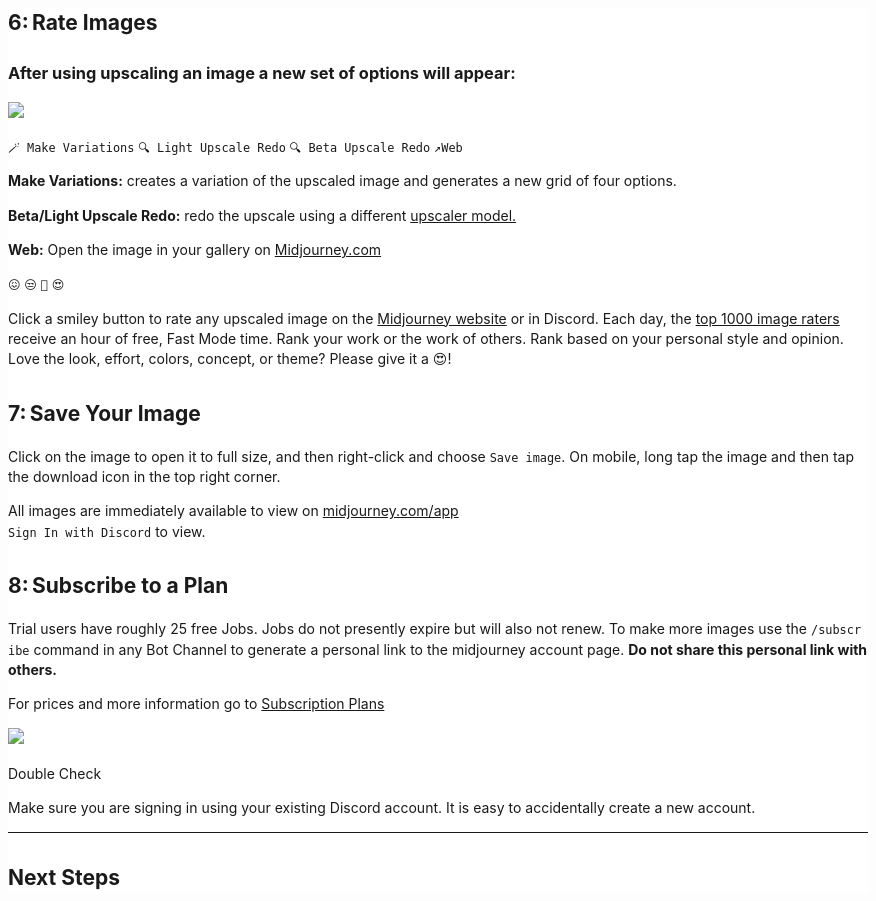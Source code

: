  

**6:** Rate Images
------------------

### After using upscaling an image a new set of options will appear:

![](https://cdn.document360.io/3040c2b6-fead-4744-a3a9-d56d621c6c7e/Images/Documentation/MJ_QuickStart_UpscaleInterface2.png?sv=2019-07-07&sig=1fpWTYJo%2FIcVXG%2BiLvewe302AfRSw3WwMxAb%2BJiVOHY%3D&spr=https%2Chttp&st=2023-04-01T05%3A33%3A59Z&se=2023-04-01T05%3A43%3A59Z&srt=o&ss=b&sp=r)

`🪄 Make Variations` `🔍 Light Upscale Redo` `🔍 Beta Upscale Redo` `↗️Web`

**Make Variations:** creates a variation of the upscaled image and generates a new grid of four options.

**Beta/Light Upscale Redo:** redo the upscale using a different [upscaler model.](https://docs.midjourney.com/upscalers)

**Web:** Open the image in your gallery on [Midjourney.com](https://www.midjourney.com/home/)

`😖` `😒` `🙂` `😍`

Click a smiley button to rate any upscaled image on the [Midjourney website](https://www.midjourney.com/app/ranking/) or in Discord. Each day, the [top 1000 image raters](https://docs.midjourney.com/free-hours) receive an hour of free, Fast Mode time. Rank your work or the work of others. Rank based on your personal style and opinion. Love the look, effort, colors, concept, or theme? Please give it a 😍!

**7:** Save Your Image
----------------------

Click on the image to open it to full size, and then right-click and choose `Save image`. On mobile, long tap the image and then tap the download icon in the top right corner.

All images are immediately available to view on [midjourney.com/app](https://www.midjourney.com/app/)  
`Sign In with Discord` to view.

**8:** Subscribe to a Plan
--------------------------

Trial users have roughly 25 free Jobs. Jobs do not presently expire but will also not renew. To make more images use the `/subscribe` command in any Bot Channel to generate a personal link to the midjourney account page. **Do not share this personal link with others.**

For prices and more information go to [Subscription Plans](https://docs.midjourney.com/plans)

![](https://cdn.document360.io/3040c2b6-fead-4744-a3a9-d56d621c6c7e/Images/Documentation/MJ_Plan_Upgrade.png?sv=2019-07-07&sig=1fpWTYJo%2FIcVXG%2BiLvewe302AfRSw3WwMxAb%2BJiVOHY%3D&spr=https%2Chttp&st=2023-04-01T05%3A33%3A59Z&se=2023-04-01T05%3A43%3A59Z&srt=o&ss=b&sp=r)

Double Check

Make sure you are signing in using your existing Discord account. It is easy to accidentally create a new account.

* * *

Next Steps
----------

